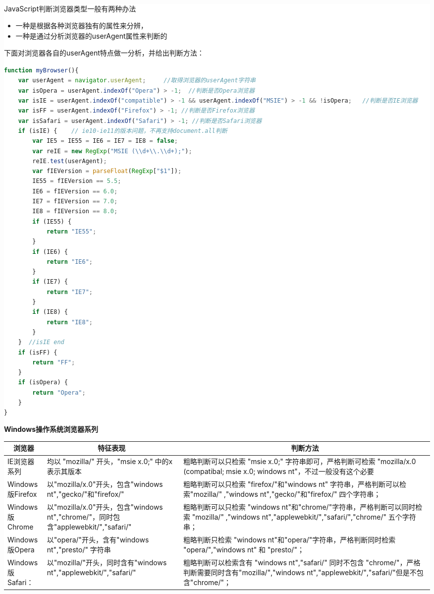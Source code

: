 JavaScript判断浏览器类型一般有两种办法

- 一种是根据各种浏览器独有的属性来分辨，
- 一种是通过分析浏览器的userAgent属性来判断的

下面对浏览器各自的userAgent特点做一分析，并给出判断方法： 

```javascript
function myBrowser(){
    var userAgent = navigator.userAgent;     //取得浏览器的userAgent字符串
    var isOpera = userAgent.indexOf("Opera") > -1;  //判断是否Opera浏览器
    var isIE = userAgent.indexOf("compatible") > -1 && userAgent.indexOf("MSIE") > -1 && !isOpera;   //判断是否IE浏览器
    var isFF = userAgent.indexOf("Firefox") > -1; //判断是否Firefox浏览器
    var isSafari = userAgent.indexOf("Safari") > -1; //判断是否Safari浏览器
    if (isIE) {    // ie10-ie11的版本问题，不再支持document.all判断
        var IE5 = IE55 = IE6 = IE7 = IE8 = false;
        var reIE = new RegExp("MSIE (\\d+\\.\\d+);");  
        reIE.test(userAgent);
        var fIEVersion = parseFloat(RegExp["$1"]);
        IE55 = fIEVersion == 5.5;
        IE6 = fIEVersion == 6.0;
        IE7 = fIEVersion == 7.0;
        IE8 = fIEVersion == 8.0;
        if (IE55) {
            return "IE55";
        }
        if (IE6) {
            return "IE6";
        }
        if (IE7) {
            return "IE7";
        }
        if (IE8) {
            return "IE8";
        }
    }  //isIE end
    if (isFF) {
        return "FF";
    }
    if (isOpera) {
        return "Opera";
    }
}  
```

**Windows操作系统浏览器系列**

浏览器|特征表现|判断方法
---|---|---
IE浏览器系列|均以 "mozilla/" 开头，"msie x.0;" 中的x表示其版本|粗略判断可以只检索 "msie x.0;" 字符串即可，严格判断可检索 "mozilla/x.0 (compatibal; msie x.0; windows nt"，不过一般没有这个必要 
Windows版Firefox|以"mozilla/x.0"开头，包含"windows nt","gecko/"和"firefox/" |粗略判断可以只检索 "firefox/"和"windows nt" 字符串，严格判断可以检索"mozilla/" ,"windows nt","gecko/"和"firefox/" 四个字符串； 
Windows版Chrome|以"mozilla/x.0"开头，包含"windows nt","chrome/"，同时包含"applewebkit/","safari/"|粗略判断可以只检索 "windows nt"和"chrome/"字符串，严格判断可以同时检索 "mozilla/" ,"windows nt","applewebkit/","safari/","chrome/" 五个字符串； 
Windows版Opera|以"opera/"开头，含有"windows nt","presto/" 字符串|粗略判断只检索 "windows nt"和"opera/"字符串，严格判断同时检索 "opera/","windows nt" 和 "presto/"； 
Windows版Safari：|以"mozilla/"开头，同时含有"windows nt","applewebkit/","safari/"|粗略判断可以检索含有 "windows nt","safari/" 同时不包含 "chrome/"，严格判断需要同时含有"mozilla/","windows nt","applewebkit/","safari/"但是不包含"chrome/"； 
